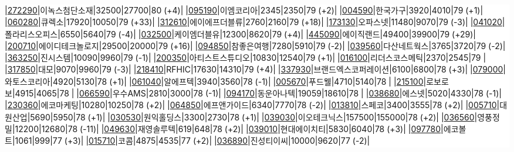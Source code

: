 |[272290](https://finance.daum.net/quotes/A272290)|이녹스첨단소재|32500|27700|80 (+4)|
|[095190](https://finance.daum.net/quotes/A095190)|이엠코리아|2345|2350|79 (+2)|
|[004590](https://finance.daum.net/quotes/A004590)|한국가구|3920|4010|79 (+1)|
|[060280](https://finance.daum.net/quotes/A060280)|큐렉소|17920|10050|79 (+33)|
|[312610](https://finance.daum.net/quotes/A312610)|에이에프더블류|2760|2160|79 (+18)|
|[173130](https://finance.daum.net/quotes/A173130)|오파스넷|11480|9070|79 (-3)|
|[041020](https://finance.daum.net/quotes/A041020)|폴라리스오피스|6550|5640|79 (-4)|
|[032500](https://finance.daum.net/quotes/A032500)|케이엠더블유|12300|8620|79 (+4)|
|[445090](https://finance.daum.net/quotes/A445090)|에이직랜드|49400|39900|79 (+29)|
|[200710](https://finance.daum.net/quotes/A200710)|에이디테크놀로지|29500|20000|79 (+16)|
|[094850](https://finance.daum.net/quotes/A094850)|참좋은여행|7280|5910|79 (-2)|
|[039560](https://finance.daum.net/quotes/A039560)|다산네트웍스|3765|3720|79 (-2)|
|[363250](https://finance.daum.net/quotes/A363250)|진시스템|10090|9960|79 (-1)|
|[200350](https://finance.daum.net/quotes/A200350)|아티스트스튜디오|10830|12540|79 (+1)|
|[016100](https://finance.daum.net/quotes/A016100)|리더스코스메틱|2370|2545|79 |
|[317850](https://finance.daum.net/quotes/A317850)|대모|9070|9960|79 (-3)|
|[218410](https://finance.daum.net/quotes/A218410)|RFHIC|17630|14310|79 (+4)|
|[337930](https://finance.daum.net/quotes/A337930)|브랜드엑스코퍼레이션|6100|6800|78 (+3)|
|[079000](https://finance.daum.net/quotes/A079000)|와토스코리아|4920|5130|78 (+1)|
|[061040](https://finance.daum.net/quotes/A061040)|알에프텍|3940|3560|78 (-1)|
|[005670](https://finance.daum.net/quotes/A005670)|푸드웰|4710|5140|78 |
|[215100](https://finance.daum.net/quotes/A215100)|로보로보|4915|4065|78 |
|[066590](https://finance.daum.net/quotes/A066590)|우수AMS|2810|3000|78 (-1)|
|[094170](https://finance.daum.net/quotes/A094170)|동운아나텍|19059|18610|78 |
|[038680](https://finance.daum.net/quotes/A038680)|에스넷|5020|4330|78 (-1)|
|[230360](https://finance.daum.net/quotes/A230360)|에코마케팅|10280|10250|78 (+2)|
|[064850](https://finance.daum.net/quotes/A064850)|에프앤가이드|6340|7770|78 (-2)|
|[013810](https://finance.daum.net/quotes/A013810)|스페코|3400|3555|78 (+2)|
|[005710](https://finance.daum.net/quotes/A005710)|대원산업|5690|5950|78 (+1)|
|[030530](https://finance.daum.net/quotes/A030530)|원익홀딩스|3300|2730|78 (+1)|
|[039030](https://finance.daum.net/quotes/A039030)|이오테크닉스|157500|155000|78 (+2)|
|[036560](https://finance.daum.net/quotes/A036560)|영풍정밀|12200|12680|78 (-11)|
|[049630](https://finance.daum.net/quotes/A049630)|재영솔루텍|619|648|78 (+2)|
|[039010](https://finance.daum.net/quotes/A039010)|현대에이치티|5830|6040|78 (+3)|
|[097780](https://finance.daum.net/quotes/A097780)|에코볼트|1061|999|77 (+3)|
|[015710](https://finance.daum.net/quotes/A015710)|코콤|4875|4535|77 (+2)|
|[036890](https://finance.daum.net/quotes/A036890)|진성티이씨|10000|9620|77 (-2)|
